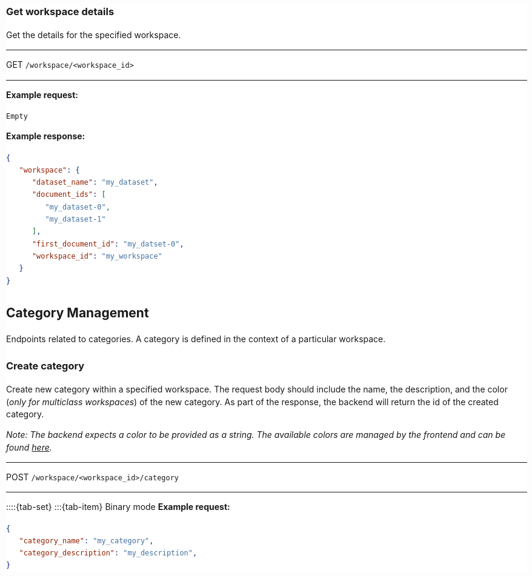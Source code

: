 ### Get workspace details

Get the details for the specified workspace.

---

<span class="request_type">GET</span> ```/workspace/<workspace_id>```

---

**Example request:**

```text
Empty
```

**Example response:**

```json
{
   "workspace": {
      "dataset_name": "my_dataset",
      "document_ids": [
         "my_dataset-0",
         "my_dataset-1"
      ],
      "first_document_id": "my_datset-0",
      "workspace_id": "my_workspace"
   }
}
```

## Category Management

Endpoints related to categories. A category is defined in the context of a particular workspace.

### Create category

Create new category within a specified workspace. The request body should include the name, the description, and the color (_only for multiclass workspaces_) of the new category. As part of the response, the backend will return the id of the created category.

_Note: The backend expects a color to be provided as a string. The available colors are managed by the frontend and can be found [here](https://github.com/label-sleuth/label-sleuth/blob/2bb13a44d025a9f2583003e3d9552faa6fce47f7/frontend/src/utils/utils.ts#L430)._

---

<span class="request_type">POST</span> ```/workspace/<workspace_id>/category```

---
::::{tab-set}
:::{tab-item} Binary mode
**Example request:**

```json
{
   "category_name": "my_category",
   "category_description": "my_description",
}
```
